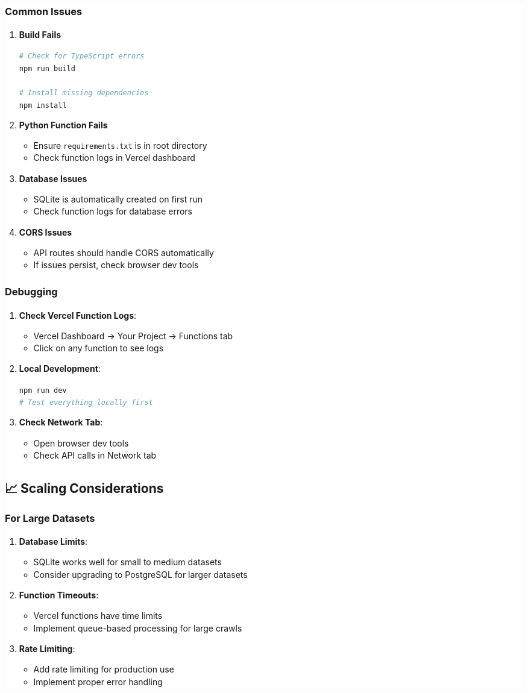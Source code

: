 ### Common Issues

1. **Build Fails**
   ```bash
   # Check for TypeScript errors
   npm run build
   
   # Install missing dependencies
   npm install
   ```

2. **Python Function Fails**
   - Ensure `requirements.txt` is in root directory
   - Check function logs in Vercel dashboard

3. **Database Issues**
   - SQLite is automatically created on first run
   - Check function logs for database errors

4. **CORS Issues**
   - API routes should handle CORS automatically
   - If issues persist, check browser dev tools

### Debugging

1. **Check Vercel Function Logs**:
   - Vercel Dashboard → Your Project → Functions tab
   - Click on any function to see logs

2. **Local Development**:
   ```bash
   npm run dev
   # Test everything locally first
   ```

3. **Check Network Tab**:
   - Open browser dev tools
   - Check API calls in Network tab

## 📈 Scaling Considerations

### For Large Datasets

1. **Database Limits**:
   - SQLite works well for small to medium datasets
   - Consider upgrading to PostgreSQL for larger datasets

2. **Function Timeouts**:
   - Vercel functions have time limits
   - Implement queue-based processing for large crawls

3. **Rate Limiting**:
   - Add rate limiting for production use
   - Implement proper error handling
